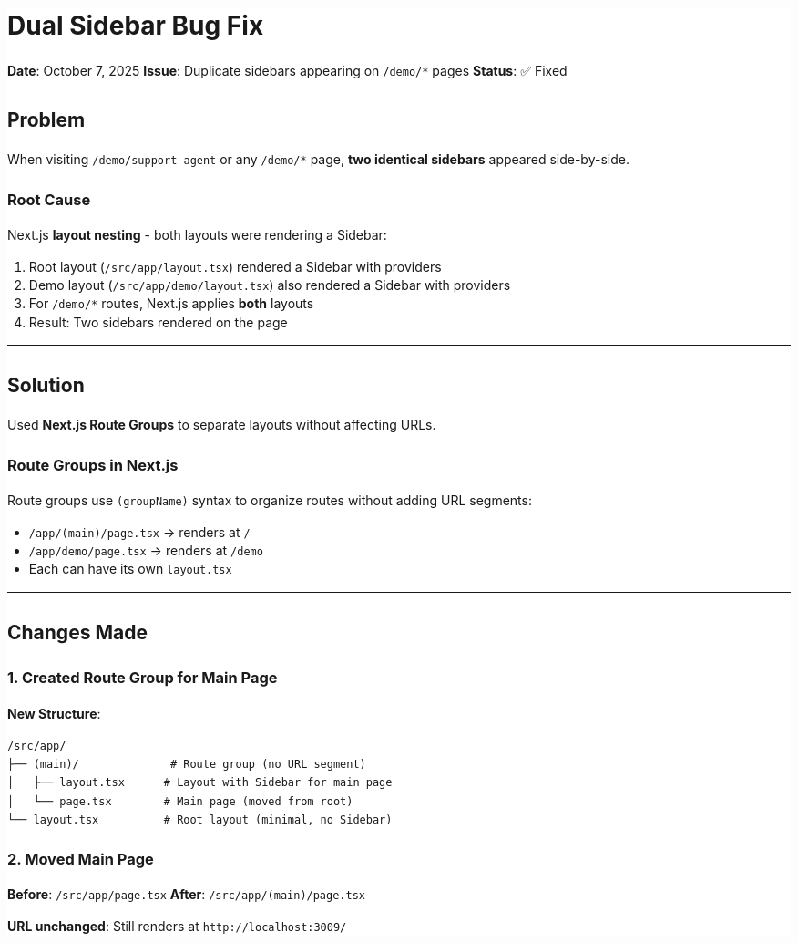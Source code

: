 # Dual Sidebar Bug Fix

**Date**: October 7, 2025
**Issue**: Duplicate sidebars appearing on `/demo/*` pages
**Status**: ✅ Fixed

## Problem

When visiting `/demo/support-agent` or any `/demo/*` page, **two identical sidebars** appeared side-by-side.

### Root Cause
Next.js **layout nesting** - both layouts were rendering a Sidebar:
1. Root layout (`/src/app/layout.tsx`) rendered a Sidebar with providers
2. Demo layout (`/src/app/demo/layout.tsx`) also rendered a Sidebar with providers
3. For `/demo/*` routes, Next.js applies **both** layouts
4. Result: Two sidebars rendered on the page

---

## Solution

Used **Next.js Route Groups** to separate layouts without affecting URLs.

### Route Groups in Next.js
Route groups use `(groupName)` syntax to organize routes without adding URL segments:
- `/app/(main)/page.tsx` → renders at `/`
- `/app/demo/page.tsx` → renders at `/demo`
- Each can have its own `layout.tsx`

---

## Changes Made

### 1. Created Route Group for Main Page
**New Structure**:
```
/src/app/
├── (main)/              # Route group (no URL segment)
│   ├── layout.tsx      # Layout with Sidebar for main page
│   └── page.tsx        # Main page (moved from root)
└── layout.tsx          # Root layout (minimal, no Sidebar)
```

### 2. Moved Main Page
**Before**: `/src/app/page.tsx`
**After**: `/src/app/(main)/page.tsx`

**URL unchanged**: Still renders at `http://localhost:3009/`
